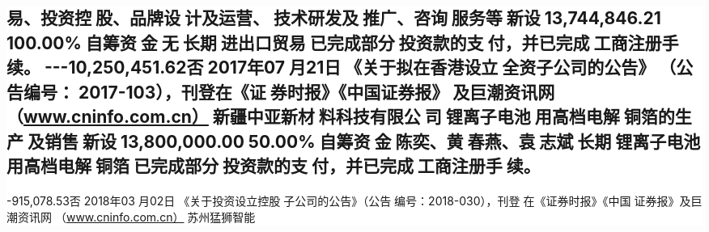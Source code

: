 易、投资控
股、品牌设
计及运营、
技术研发及
推广、咨询
服务等
新设
13,744,846.21
100.00%
自筹资
金
无
长期
进出口贸易
已完成部分
投资款的支
付，并已完成
工商注册手
续。
---10,250,451.62否
2017年07
月21日
《关于拟在香港设立
全资子公司的公告》
（公告编号：
2017-103），刊登在《证
券时报》《中国证券报》
及巨潮资讯网
（www.cninfo.com.cn）
新疆中亚新材
料科技有限公
司
锂离子电池
用高档电解
铜箔的生产
及销售
新设
13,800,000.00
50.00%
自筹资
金
陈奕、黄
春燕、袁
志斌
长期
锂离子电池
用高档电解
铜箔
已完成部分
投资款的支
付，并已完成
工商注册手
续。
--
-915,078.53否
2018年03
月02日
《关于投资设立控股
子公司的公告》（公告
编号：2018-030），刊登
在《证券时报》《中国
证券报》及巨潮资讯网
（www.cninfo.com.cn）
苏州猛狮智能